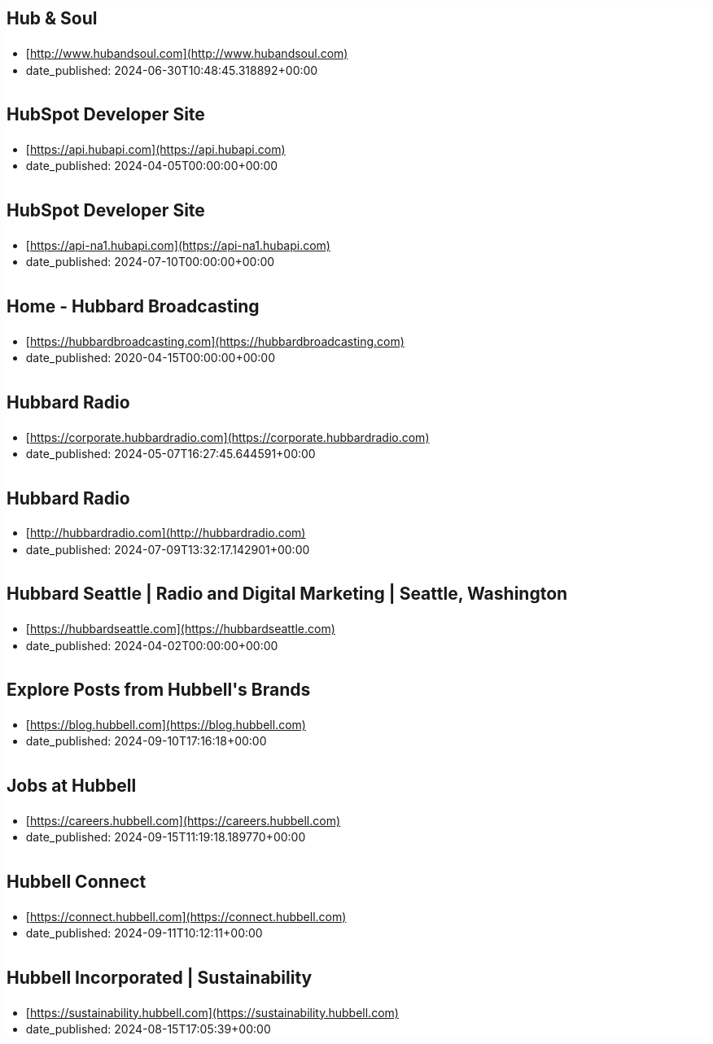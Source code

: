  ## Hub & Soul
 - [http://www.hubandsoul.com](http://www.hubandsoul.com)
 - date_published: 2024-06-30T10:48:45.318892+00:00

 ## HubSpot Developer Site
 - [https://api.hubapi.com](https://api.hubapi.com)
 - date_published: 2024-04-05T00:00:00+00:00

 ## HubSpot Developer Site
 - [https://api-na1.hubapi.com](https://api-na1.hubapi.com)
 - date_published: 2024-07-10T00:00:00+00:00

 ## Home - Hubbard Broadcasting
 - [https://hubbardbroadcasting.com](https://hubbardbroadcasting.com)
 - date_published: 2020-04-15T00:00:00+00:00

 ## Hubbard Radio
 - [https://corporate.hubbardradio.com](https://corporate.hubbardradio.com)
 - date_published: 2024-05-07T16:27:45.644591+00:00

 ## Hubbard Radio
 - [http://hubbardradio.com](http://hubbardradio.com)
 - date_published: 2024-07-09T13:32:17.142901+00:00

 ## Hubbard Seattle | Radio and Digital Marketing | Seattle, Washington
 - [https://hubbardseattle.com](https://hubbardseattle.com)
 - date_published: 2024-04-02T00:00:00+00:00

 ## Explore Posts from Hubbell's Brands
 - [https://blog.hubbell.com](https://blog.hubbell.com)
 - date_published: 2024-09-10T17:16:18+00:00

 ## Jobs at Hubbell
 - [https://careers.hubbell.com](https://careers.hubbell.com)
 - date_published: 2024-09-15T11:19:18.189770+00:00

 ## Hubbell Connect
 - [https://connect.hubbell.com](https://connect.hubbell.com)
 - date_published: 2024-09-11T10:12:11+00:00

 ## Hubbell Incorporated | Sustainability
 - [https://sustainability.hubbell.com](https://sustainability.hubbell.com)
 - date_published: 2024-08-15T17:05:39+00:00
